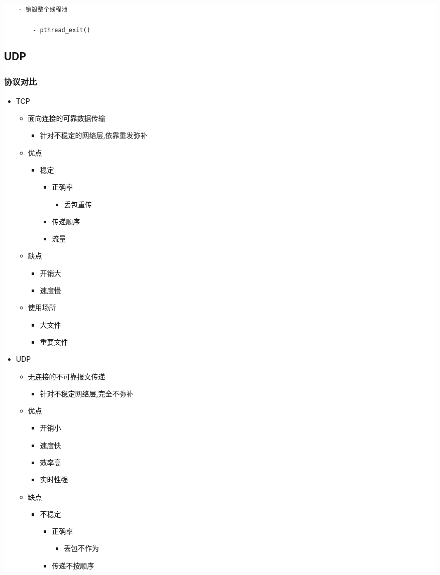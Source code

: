 		- 销毁整个线程池

			- pthread_exit()

## UDP

### 协议对比

- TCP

	- 面向连接的可靠数据传输

		- 针对不稳定的网络层,依靠重发弥补

	- 优点

		- 稳定

			- 正确率

				- 丢包重传

			- 传递顺序

			- 流量

	- 缺点

		- 开销大

		- 速度慢

	- 使用场所

		- 大文件

		- 重要文件

- UDP

	- 无连接的不可靠报文传递

		- 针对不稳定网络层,完全不弥补

	- 优点

		- 开销小

		- 速度快

		- 效率高

		- 实时性强

	- 缺点

		- 不稳定

			- 正确率

				- 丢包不作为

			- 传递不按顺序
